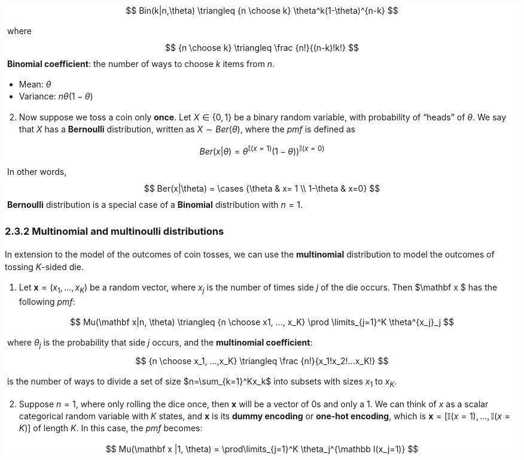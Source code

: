 $$
Bin(k|n,\theta) \triangleq {n \choose k} \theta^k(1-\theta)^{n-k}
$$

​		where
$$
{n \choose k} \triangleq \frac {n!}{(n-k)!k!}
$$
​		**Binomial coefficient**:  the number of ways to choose $k$ items from $n$.

- Mean: $\theta$
- Variance: $n\theta(1-\theta)$



2. Now suppose we toss a coin only **once**. Let $X \in \{0,1 \}$ be a binary random variable, with probability of “heads” of $\theta$. We say that $X$ has a **Bernoulli** distribution, written as $X \sim Ber(\theta)$, where the *pmf* is defined as

$$
Ber(x|\theta)=\theta^{\mathbb I(x=1)}(1-\theta))^{\mathbb I(x=0)}
$$

​		In other words,
$$
Ber(x|\theta) = \cases {\theta & x= 1 \\
1-\theta & x=0}
$$
​		**Bernoulli** distribution is a special case of a **Binomial** distribution with $n=1$.



### 2.3.2 Multinomial and multinoulli distributions

In extension to the model of the outcomes of coin tosses, we can use the **multinomial** distribution to model the outcomes of tossing $K$-sided die.

1. Let $\mathbf x = (x_1, ..., x_K)$ be a random vector, where $x_j$ is the number of times side $j$ of the die occurs. Then $\mathbf x $ has the following *pmf*:

$$
Mu(\mathbf x|n, \theta) \triangleq {n \choose x1, ..., x_K} \prod \limits_{j=1}^K \theta^{x_j}_j
$$

​		where $\theta_j$ is the probability that side $j$ occurs, and the **multinomial coefficient**:
$$
{n \choose x_1, ...,x_K} \triangleq \frac {n!}{x_1!x_2!...x_K!}
$$

​		is the number of ways to divide a set of size $n=\sum_{k=1}^Kx_k$ into subsets with sizes $x_1$ to $x_K$.

2. Suppose $n=1$, where only rolling the dice once, then $\mathbf x$ will be a vector of 0s and only a 1. We can think of $x$ as a scalar categorical random variable with $K$ states, and $\mathbf x$ is its **dummy encoding** or **one-hot encoding**, which is $\mathbf x = [\mathbb I(x=1), ..., \mathbb I(x=K)]$ of length $K$. In this case, the *pmf* becomes:

$$
Mu(\mathbf x |1, \theta) = \prod\limits_{j=1}^K \theta_j^{\mathbb I(x_j=1)}
$$


[^Indicator function]: $\mathbb I(x)=1$ if $x$ is true, else $\mathbb I(x)=0$.
[^F]: A monotonic function must have an inverse function with the same monotone.
[^simplex]: 0-simplex is a point, 1-simplex is a line segment, 2-simplex is a triangle, etc.
[^KL divergence]: It is not a distance since it's asymmetric. A symmetric version of it is the Jensen-Shannon divergence, defined as $JS(p_1,p_2) = 0.5\mathbb{KL}(p_1||q)+0.5\mathbb{KL}(p_2||q)$, where $q= 0.5p_1 + 0.5 p_2$.
